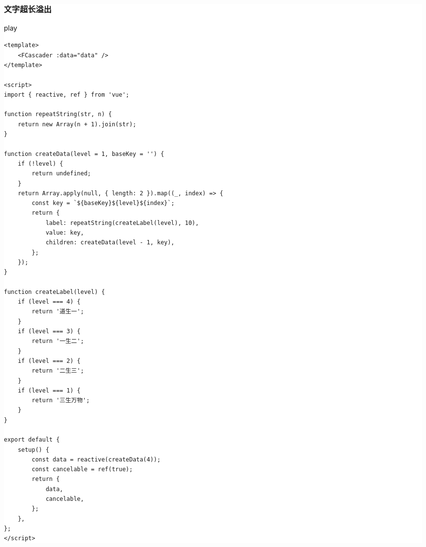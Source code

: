 ### 文字超长溢出 [​]()

play

```
<template>
    <FCascader :data="data" />
</template>

<script>
import { reactive, ref } from 'vue';

function repeatString(str, n) {
    return new Array(n + 1).join(str);
}

function createData(level = 1, baseKey = '') {
    if (!level) {
        return undefined;
    }
    return Array.apply(null, { length: 2 }).map((_, index) => {
        const key = `${baseKey}${level}${index}`;
        return {
            label: repeatString(createLabel(level), 10),
            value: key,
            children: createData(level - 1, key),
        };
    });
}

function createLabel(level) {
    if (level === 4) {
        return '道生一';
    }
    if (level === 3) {
        return '一生二';
    }
    if (level === 2) {
        return '二生三';
    }
    if (level === 1) {
        return '三生万物';
    }
}

export default {
    setup() {
        const data = reactive(createData(4));
        const cancelable = ref(true);
        return {
            data,
            cancelable,
        };
    },
};
</script>
```
